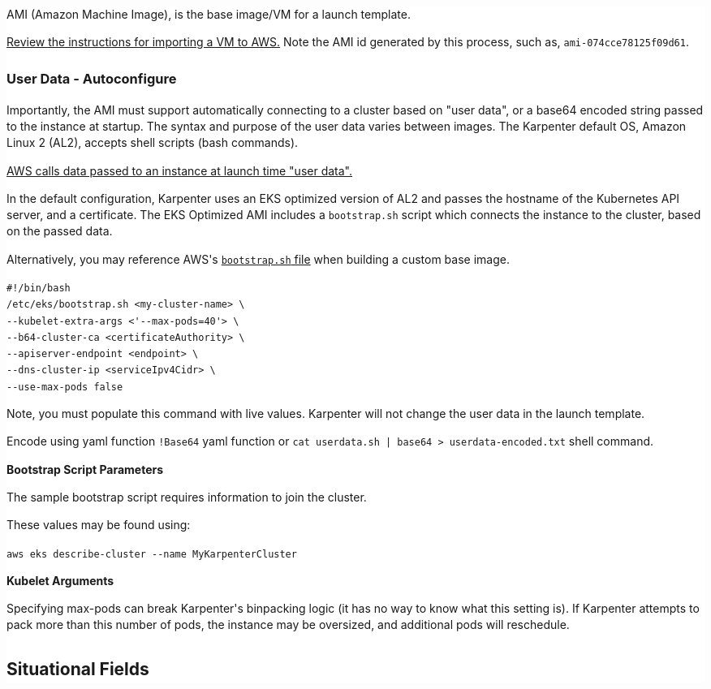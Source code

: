 AMI (Amazon Machine Image), is the base image/VM for a launch template.

[Review the instructions for importing a VM to AWS.](https://docs.aws.amazon.com/vm-import/latest/userguide/vmimport-image-import.html) Note the AMI id generated by this process, such as,
`ami-074cce78125f09d61`.

### User Data - Autoconfigure

Importantly, the AMI must support automatically connecting to a cluster based
on "user data", or a base64 encoded string passed to the instance at startup.
The syntax and purpose of the user data varies between images. The Karpenter
default OS, Amazon Linux 2 (AL2), accepts shell scripts (bash commands).

[AWS calls data passed to an instance at launch time "user
data".](https://docs.aws.amazon.com/AWSEC2/latest/UserGuide/user-data.html#user-data-shell-scripts)

In the default configuration, Karpenter uses an EKS optimized version of AL2 and passes the hostname of the Kubernetes API server, and a certificate. The EKS Optimized AMI includes a `bootstrap.sh` script which connects the instance to the cluster, based on the passed data.

Alternatively, you may reference AWS's [`bootstrap.sh`
file](https://github.com/awslabs/amazon-eks-ami/blob/master/files/bootstrap.sh)
when building a custom base image.

```
#!/bin/bash
/etc/eks/bootstrap.sh <my-cluster-name> \
--kubelet-extra-args <'--max-pods=40'> \
--b64-cluster-ca <certificateAuthority> \
--apiserver-endpoint <endpoint> \
--dns-cluster-ip <serviceIpv4Cidr> \
--use-max-pods false
```

Note, you must populate this command with live values. Karpenter will
not change the user data in the launch template.

Encode using yaml function `!Base64` yaml function or `cat userdata.sh | base64 > userdata-encoded.txt` shell command.

**Bootstrap Script Parameters**

The sample bootstrap script requires information to join the cluster.

These values may be found using:
```
aws eks describe-cluster --name MyKarpenterCluster
```

**Kubelet Arguments**

Specifying max-pods can break Karpenter's binpacking logic (it has no way to know what this setting is). If Karpenter attempts to pack more than this number of pods, the instance may be oversized, and additional pods will reschedule.

## Situational Fields
